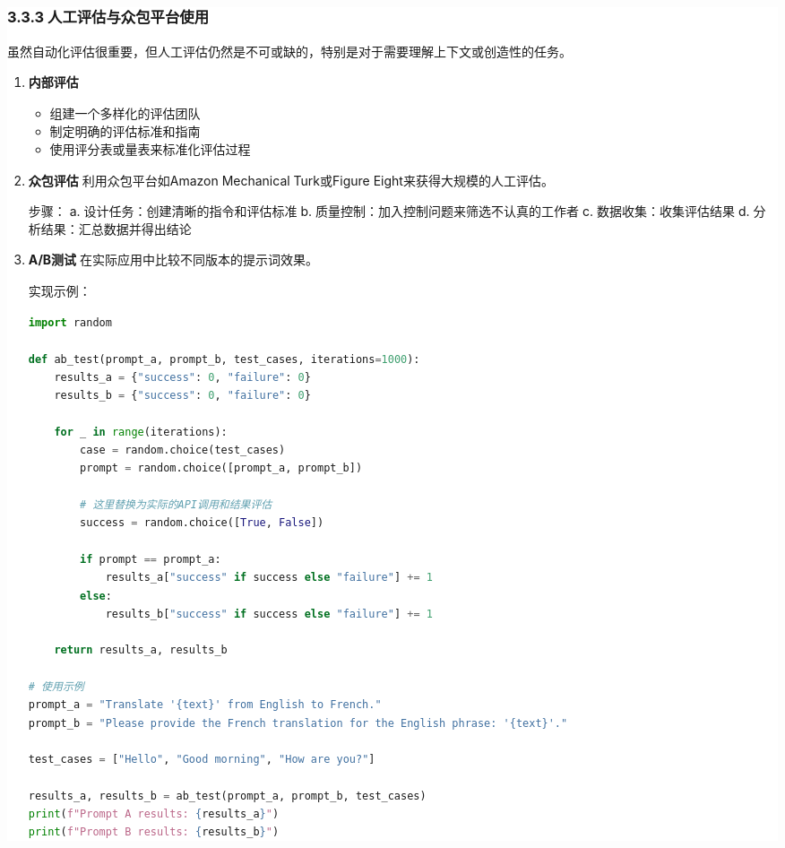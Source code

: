 ### 3.3.3 人工评估与众包平台使用

虽然自动化评估很重要，但人工评估仍然是不可或缺的，特别是对于需要理解上下文或创造性的任务。

1. **内部评估**
    - 组建一个多样化的评估团队
    - 制定明确的评估标准和指南
    - 使用评分表或量表来标准化评估过程

2. **众包评估**
   利用众包平台如Amazon Mechanical Turk或Figure Eight来获得大规模的人工评估。

   步骤：
   a. 设计任务：创建清晰的指令和评估标准
   b. 质量控制：加入控制问题来筛选不认真的工作者
   c. 数据收集：收集评估结果
   d. 分析结果：汇总数据并得出结论

3. **A/B测试**
   在实际应用中比较不同版本的提示词效果。

   实现示例：
   ```python
   import random

   def ab_test(prompt_a, prompt_b, test_cases, iterations=1000):
       results_a = {"success": 0, "failure": 0}
       results_b = {"success": 0, "failure": 0}

       for _ in range(iterations):
           case = random.choice(test_cases)
           prompt = random.choice([prompt_a, prompt_b])
           
           # 这里替换为实际的API调用和结果评估
           success = random.choice([True, False])
           
           if prompt == prompt_a:
               results_a["success" if success else "failure"] += 1
           else:
               results_b["success" if success else "failure"] += 1

       return results_a, results_b

   # 使用示例
   prompt_a = "Translate '{text}' from English to French."
   prompt_b = "Please provide the French translation for the English phrase: '{text}'."

   test_cases = ["Hello", "Good morning", "How are you?"]

   results_a, results_b = ab_test(prompt_a, prompt_b, test_cases)
   print(f"Prompt A results: {results_a}")
   print(f"Prompt B results: {results_b}")
   ```
